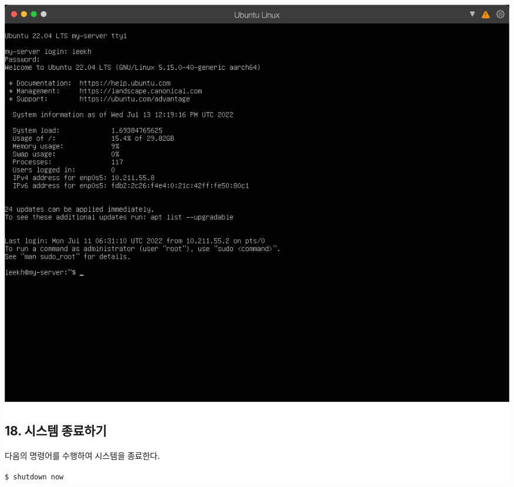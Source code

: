 ![img](/images/posts/2022/0902/setup17.png)

## 18. 시스템 종료하기

다음의 명령어를 수행하여 시스템을 종료한다.

```shell
$ shutdown now
```
